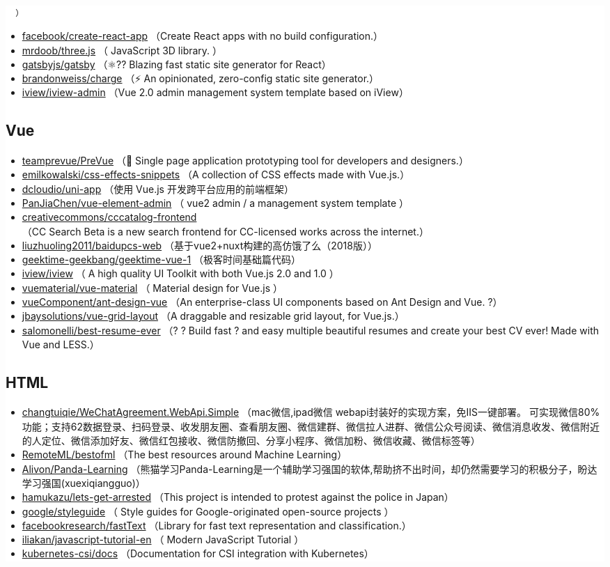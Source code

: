       ）
* [facebook/create-react-app](https://github.com/facebook/create-react-app) （Create React apps with no build configuration.）
* [mrdoob/three.js](https://github.com/mrdoob/three.js) （
        JavaScript 3D library.
      ）
* [gatsbyjs/gatsby](https://github.com/gatsbyjs/gatsby) （⚛️?? Blazing fast static site generator for React）
* [brandonweiss/charge](https://github.com/brandonweiss/charge) （⚡️ An opinionated, zero-config static site generator.）
* [iview/iview-admin](https://github.com/iview/iview-admin) （Vue 2.0 admin management system template based on iView）

## Vue

* [teamprevue/PreVue](https://github.com/teamprevue/PreVue) （&#x1f3a8; Single page application prototyping tool for developers and designers.）
* [emilkowalski/css-effects-snippets](https://github.com/emilkowalski/css-effects-snippets) （A collection of CSS effects made with Vue.js.）
* [dcloudio/uni-app](https://github.com/dcloudio/uni-app) （使用 Vue.js 开发跨平台应用的前端框架）
* [PanJiaChen/vue-element-admin](https://github.com/PanJiaChen/vue-element-admin) （
        vue2 admin / a management system template
      ）
* [creativecommons/cccatalog-frontend](https://github.com/creativecommons/cccatalog-frontend) （CC Search Beta is a new search frontend for CC-licensed works across the internet.）
* [liuzhuoling2011/baidupcs-web](https://github.com/liuzhuoling2011/baidupcs-web) （基于vue2+nuxt构建的高仿饿了么（2018版））
* [geektime-geekbang/geektime-vue-1](https://github.com/geektime-geekbang/geektime-vue-1) （极客时间基础篇代码）
* [iview/iview](https://github.com/iview/iview) （
        A high quality UI Toolkit with both Vue.js 2.0 and 1.0
      ）
* [vuematerial/vue-material](https://github.com/vuematerial/vue-material) （
        Material design for Vue.js
      ）
* [vueComponent/ant-design-vue](https://github.com/vueComponent/ant-design-vue) （An enterprise-class UI components based on Ant Design and Vue. ?）
* [jbaysolutions/vue-grid-layout](https://github.com/jbaysolutions/vue-grid-layout) （A draggable and resizable grid layout, for Vue.js.）
* [salomonelli/best-resume-ever](https://github.com/salomonelli/best-resume-ever) （? ? Build fast ? and easy multiple beautiful resumes and create your best CV ever! Made with Vue and LESS.）

## HTML

* [changtuiqie/WeChatAgreement.WebApi.Simple](https://github.com/changtuiqie/WeChatAgreement.WebApi.Simple) （mac微信,ipad微信 webapi封装好的实现方案，免IIS一键部署。 可实现微信80%功能；支持62数据登录、扫码登录、收发朋友圈、查看朋友圈、微信建群、微信拉人进群、微信公众号阅读、微信消息收发、微信附近的人定位、微信添加好友、微信红包接收、微信防撤回、分享小程序、微信加粉、微信收藏、微信标签等）
* [RemoteML/bestofml](https://github.com/RemoteML/bestofml) （The best resources around Machine Learning）
* [Alivon/Panda-Learning](https://github.com/Alivon/Panda-Learning) （熊猫学习Panda-Learning是一个辅助学习强国的软体,帮助挤不出时间，却仍然需要学习的积极分子，盼达学习强国(xuexiqiangguo)）
* [hamukazu/lets-get-arrested](https://github.com/hamukazu/lets-get-arrested) （This project is intended to protest against the police in Japan）
* [google/styleguide](https://github.com/google/styleguide) （
        Style guides for Google-originated open-source projects
      ）
* [facebookresearch/fastText](https://github.com/facebookresearch/fastText) （Library for fast text representation and classification.）
* [iliakan/javascript-tutorial-en](https://github.com/iliakan/javascript-tutorial-en) （
        Modern JavaScript Tutorial 
      ）
* [kubernetes-csi/docs](https://github.com/kubernetes-csi/docs) （Documentation for CSI integration with Kubernetes）